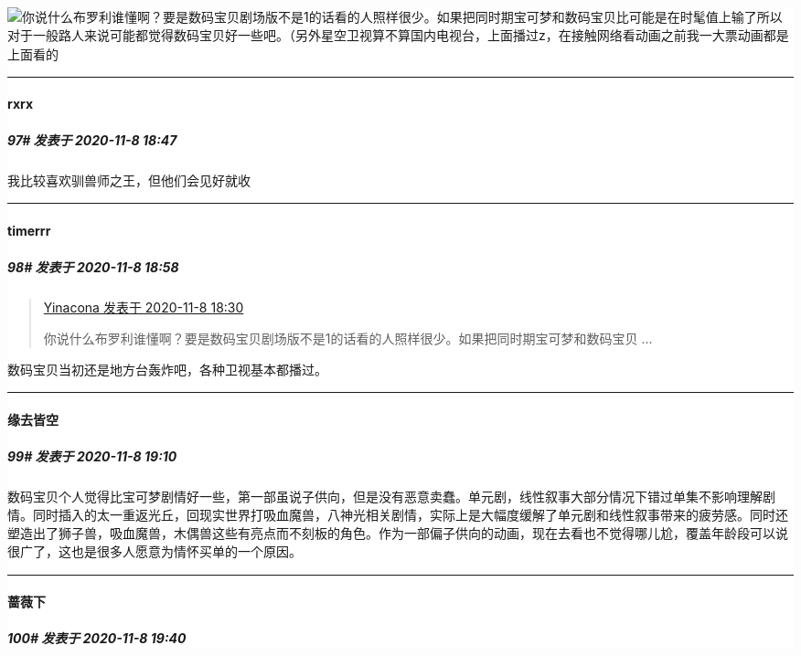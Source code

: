 

<img src="https://static.saraba1st.com/image/smiley/face2017/067.png" referrerpolicy="no-referrer">你说什么布罗利谁懂啊？要是数码宝贝剧场版不是1的话看的人照样很少。如果把同时期宝可梦和数码宝贝比可能是在时髦值上输了所以对于一般路人来说可能都觉得数码宝贝好一些吧。（另外星空卫视算不算国内电视台，上面播过z，在接触网络看动画之前我一大票动画都是上面看的







*****

####  rxrx  
##### 97#       发表于 2020-11-8 18:47




我比较喜欢驯兽师之王，但他们会见好就收







*****

####  timerrr  
##### 98#       发表于 2020-11-8 18:58



<blockquote><a href="httphttps://bbs.saraba1st.com/2b/forum.php?mod=redirect&amp;goto=findpost&amp;pid=49322359&amp;ptid=1970818" target="_blank">Yinacona 发表于 2020-11-8 18:30</a>

你说什么布罗利谁懂啊？要是数码宝贝剧场版不是1的话看的人照样很少。如果把同时期宝可梦和数码宝贝 ...</blockquote>
数码宝贝当初还是地方台轰炸吧，各种卫视基本都播过。







*****

####  缘去皆空  
##### 99#       发表于 2020-11-8 19:10




数码宝贝个人觉得比宝可梦剧情好一些，第一部虽说子供向，但是没有恶意卖蠢。单元剧，线性叙事大部分情况下错过单集不影响理解剧情。同时插入的太一重返光丘，回现实世界打吸血魔兽，八神光相关剧情，实际上是大幅度缓解了单元剧和线性叙事带来的疲劳感。同时还塑造出了狮子兽，吸血魔兽，木偶兽这些有亮点而不刻板的角色。作为一部偏子供向的动画，现在去看也不觉得哪儿尬，覆盖年龄段可以说很广了，这也是很多人愿意为情怀买单的一个原因。







*****

####  蔷薇下  
##### 100#       发表于 2020-11-8 19:40
